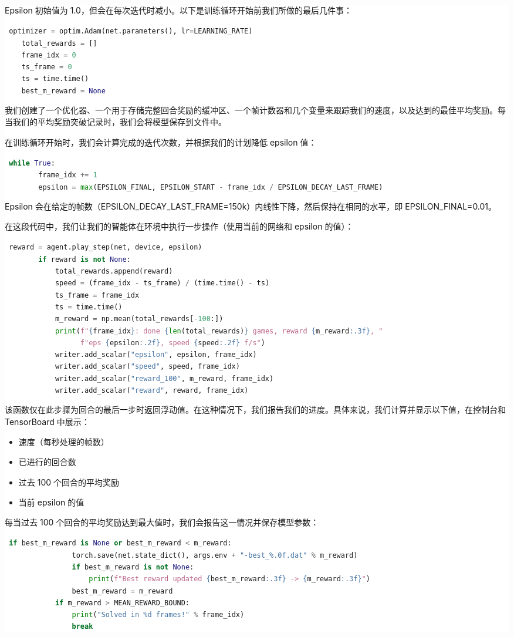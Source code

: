 Epsilon 初始值为 1.0，但会在每次迭代时减小。以下是训练循环开始前我们所做的最后几件事：

```py
 optimizer = optim.Adam(net.parameters(), lr=LEARNING_RATE) 
    total_rewards = [] 
    frame_idx = 0 
    ts_frame = 0 
    ts = time.time() 
    best_m_reward = None
```

我们创建了一个优化器、一个用于存储完整回合奖励的缓冲区、一个帧计数器和几个变量来跟踪我们的速度，以及达到的最佳平均奖励。每当我们的平均奖励突破记录时，我们会将模型保存到文件中。

在训练循环开始时，我们会计算完成的迭代次数，并根据我们的计划降低 epsilon 值：

```py
 while True: 
        frame_idx += 1 
        epsilon = max(EPSILON_FINAL, EPSILON_START - frame_idx / EPSILON_DECAY_LAST_FRAME)
```

Epsilon 会在给定的帧数（EPSILON_DECAY_LAST_FRAME=150k）内线性下降，然后保持在相同的水平，即 EPSILON_FINAL=0.01。

在这段代码中，我们让我们的智能体在环境中执行一步操作（使用当前的网络和 epsilon 的值）：

```py
 reward = agent.play_step(net, device, epsilon) 
        if reward is not None: 
            total_rewards.append(reward) 
            speed = (frame_idx - ts_frame) / (time.time() - ts) 
            ts_frame = frame_idx 
            ts = time.time() 
            m_reward = np.mean(total_rewards[-100:]) 
            print(f"{frame_idx}: done {len(total_rewards)} games, reward {m_reward:.3f}, " 
                  f"eps {epsilon:.2f}, speed {speed:.2f} f/s") 
            writer.add_scalar("epsilon", epsilon, frame_idx) 
            writer.add_scalar("speed", speed, frame_idx) 
            writer.add_scalar("reward_100", m_reward, frame_idx) 
            writer.add_scalar("reward", reward, frame_idx)
```

该函数仅在此步骤为回合的最后一步时返回浮动值。在这种情况下，我们报告我们的进度。具体来说，我们计算并显示以下值，在控制台和 TensorBoard 中展示：

+   速度（每秒处理的帧数）

+   已进行的回合数

+   过去 100 个回合的平均奖励

+   当前 epsilon 的值

每当过去 100 个回合的平均奖励达到最大值时，我们会报告这一情况并保存模型参数：

```py
 if best_m_reward is None or best_m_reward < m_reward: 
                torch.save(net.state_dict(), args.env + "-best_%.0f.dat" % m_reward) 
                if best_m_reward is not None: 
                    print(f"Best reward updated {best_m_reward:.3f} -> {m_reward:.3f}") 
                best_m_reward = m_reward 
            if m_reward > MEAN_REWARD_BOUND: 
                print("Solved in %d frames!" % frame_idx) 
                break
```
